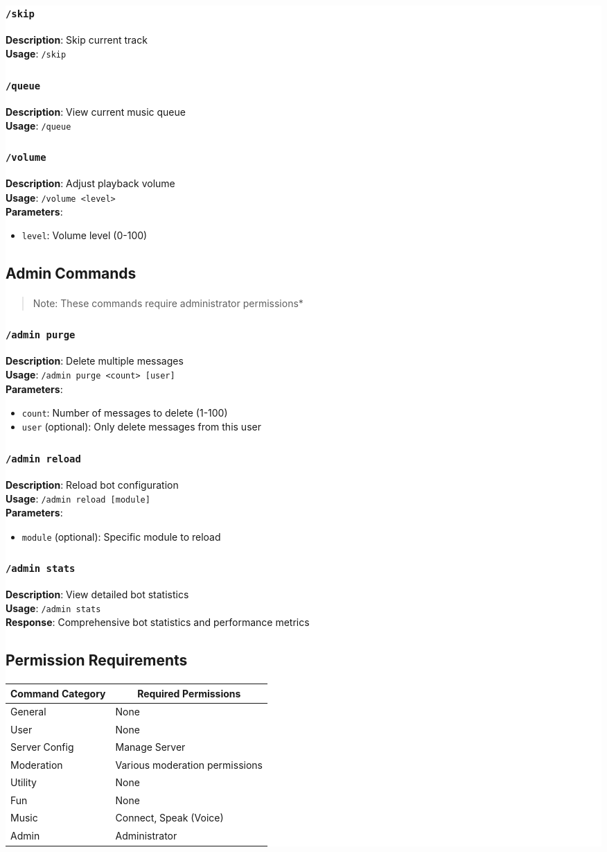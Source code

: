 ### `/skip`

**Description**: Skip current track  
**Usage**: `/skip`

### `/queue`

**Description**: View current music queue  
**Usage**: `/queue`

### `/volume`

**Description**: Adjust playback volume  
**Usage**: `/volume <level>`  
**Parameters**:

- `level`: Volume level (0-100)

## Admin Commands

> Note: These commands require administrator permissions*

### `/admin purge`

**Description**: Delete multiple messages  
**Usage**: `/admin purge <count> [user]`  
**Parameters**:

- `count`: Number of messages to delete (1-100)
- `user` (optional): Only delete messages from this user

### `/admin reload`

**Description**: Reload bot configuration  
**Usage**: `/admin reload [module]`  
**Parameters**:

- `module` (optional): Specific module to reload

### `/admin stats`

**Description**: View detailed bot statistics  
**Usage**: `/admin stats`  
**Response**: Comprehensive bot statistics and performance metrics

## Permission Requirements

| Command Category | Required Permissions |
|------------------|---------------------|
| General | None |
| User | None |
| Server Config | Manage Server |
| Moderation | Various moderation permissions |
| Utility | None |
| Fun | None |
| Music | Connect, Speak (Voice) |
| Admin | Administrator |
